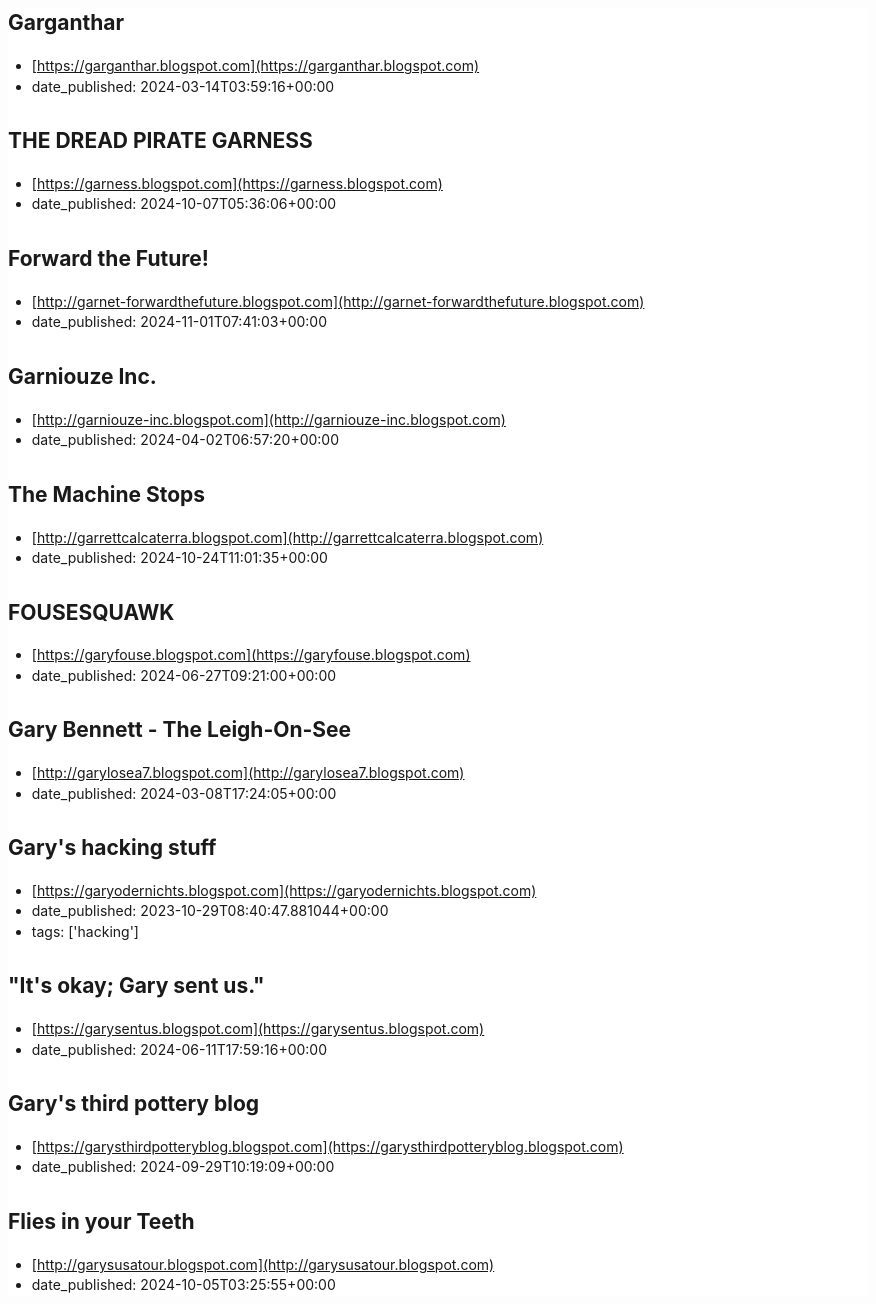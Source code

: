  ## Garganthar
 - [https://garganthar.blogspot.com](https://garganthar.blogspot.com)
 - date_published: 2024-03-14T03:59:16+00:00

 ## THE DREAD PIRATE GARNESS
 - [https://garness.blogspot.com](https://garness.blogspot.com)
 - date_published: 2024-10-07T05:36:06+00:00

 ## Forward the Future!
 - [http://garnet-forwardthefuture.blogspot.com](http://garnet-forwardthefuture.blogspot.com)
 - date_published: 2024-11-01T07:41:03+00:00

 ## Garniouze Inc.
 - [http://garniouze-inc.blogspot.com](http://garniouze-inc.blogspot.com)
 - date_published: 2024-04-02T06:57:20+00:00

 ## The Machine Stops
 - [http://garrettcalcaterra.blogspot.com](http://garrettcalcaterra.blogspot.com)
 - date_published: 2024-10-24T11:01:35+00:00

 ## FOUSESQUAWK
 - [https://garyfouse.blogspot.com](https://garyfouse.blogspot.com)
 - date_published: 2024-06-27T09:21:00+00:00

 ## Gary Bennett - The Leigh-On-See
 - [http://garylosea7.blogspot.com](http://garylosea7.blogspot.com)
 - date_published: 2024-03-08T17:24:05+00:00

 ## Gary's hacking stuff
 - [https://garyodernichts.blogspot.com](https://garyodernichts.blogspot.com)
 - date_published: 2023-10-29T08:40:47.881044+00:00
 - tags: ['hacking']

 ## "It's okay; Gary sent us."
 - [https://garysentus.blogspot.com](https://garysentus.blogspot.com)
 - date_published: 2024-06-11T17:59:16+00:00

 ## Gary's third pottery blog
 - [https://garysthirdpotteryblog.blogspot.com](https://garysthirdpotteryblog.blogspot.com)
 - date_published: 2024-09-29T10:19:09+00:00

 ## Flies in your Teeth
 - [http://garysusatour.blogspot.com](http://garysusatour.blogspot.com)
 - date_published: 2024-10-05T03:25:55+00:00

